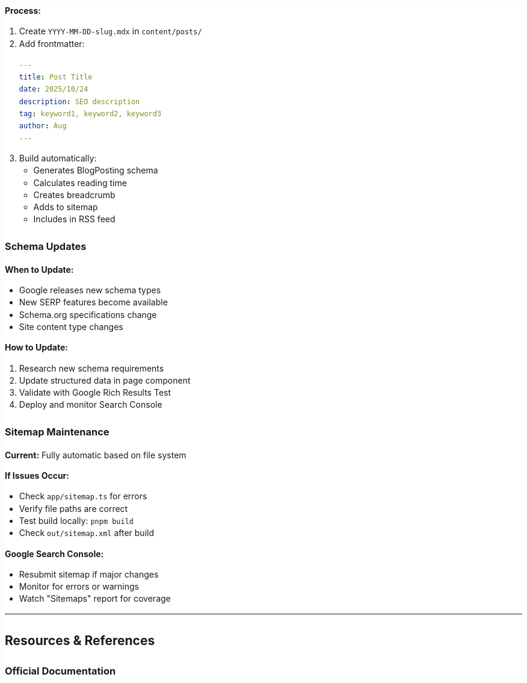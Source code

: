 **Process:**
1. Create `YYYY-MM-DD-slug.mdx` in `content/posts/`
2. Add frontmatter:
   ```yaml
   ---
   title: Post Title
   date: 2025/10/24
   description: SEO description
   tag: keyword1, keyword2, keyword3
   author: Aug
   ---
   ```
3. Build automatically:
   - Generates BlogPosting schema
   - Calculates reading time
   - Creates breadcrumb
   - Adds to sitemap
   - Includes in RSS feed

### Schema Updates

**When to Update:**
- Google releases new schema types
- New SERP features become available
- Schema.org specifications change
- Site content type changes

**How to Update:**
1. Research new schema requirements
2. Update structured data in page component
3. Validate with Google Rich Results Test
4. Deploy and monitor Search Console

### Sitemap Maintenance

**Current:** Fully automatic based on file system

**If Issues Occur:**
- Check `app/sitemap.ts` for errors
- Verify file paths are correct
- Test build locally: `pnpm build`
- Check `out/sitemap.xml` after build

**Google Search Console:**
- Resubmit sitemap if major changes
- Monitor for errors or warnings
- Watch "Sitemaps" report for coverage

---

## Resources & References

### Official Documentation
